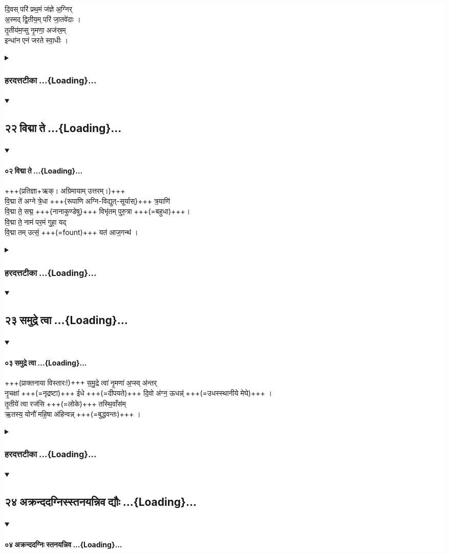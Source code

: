 
दि॒वस् परि॑ प्रथ॒मं ज॑ज्ञे अ॒ग्निर्  
अ॒स्मद् द्वि॒तीय॒म् परि॑ जा॒तवे॑दाः ।  
तृ॒तीय॑म॒प्सु नृ॒मणा॒ अज॑स्र॒म्  
इन्धा॑न एनं जरते स्वा॒धीः ।  

</details>
</div>
</details>
</div>
<div class="js_include collapsed" newlevelforh1="3" includeTitle="false" unfilled url="/vedAH_yajuH/taittirIyam/sUtram/ApastambaH/gRhyam/ekAgnikANDam/sarvASh_TIkAH/2_11/21_divas_pari.md">
<details><summary><h3>हरदत्तटीका ...{Loading}...</h3></summary></details>
</div>
<div class="js_include" includetitle="true" newlevelforh1="2" unfilled url="/vedAH_yajuH/taittirIyam/sUtram/ApastambaH/gRhyam/ekAgnikANDam/vishvAsa-prastutiH/2_11/22_vidmA_te.md">
<details open><summary><h2>२२ विद्मा ते ...{Loading}...</h2></summary>
<div class="js_include" includetitle="false" newlevelforh1="2" unfilled="" url="/vedAH_Rk/shAkalam/saMhitA/vishvAsa-prastutiH/10/045/02_vidmA_te.md">
<details open=""><summary><h4>०२ विद्मा ते ...{Loading}...</h4></summary>


+++(प्रतिज्ञा+ऋक्। अग्रिमायाम् उत्तरम्।)+++  
वि॒द्मा ते॑ अग्ने त्रे॒धा +++{रूपाणि अग्नि-विद्युत्-सूर्यास्}+++ त्र॒याणि॑  
वि॒द्मा ते॒ सद्म॒ +++{नानाकुण्डेषु}+++ विभृ॑तम् पुरु॒त्रा +++(=बहुधा)+++।  
वि॒द्मा ते॒ नाम॑ पर॒मं गुहा॒ यद्  
वि॒द्मा तम् उत्सं॒ +++(=fount)+++ यत॑ आज॒गन्थ॑ ।

</details>
</div>
</details>
</div>
<div class="js_include collapsed" newlevelforh1="3" includeTitle="false" unfilled url="/vedAH_yajuH/taittirIyam/sUtram/ApastambaH/gRhyam/ekAgnikANDam/sarvASh_TIkAH/2_11/22_vidmA_te.md">
<details><summary><h3>हरदत्तटीका ...{Loading}...</h3></summary></details>
</div>
<div class="js_include" includetitle="true" newlevelforh1="2" unfilled url="/vedAH_yajuH/taittirIyam/sUtram/ApastambaH/gRhyam/ekAgnikANDam/vishvAsa-prastutiH/2_11/23_samudre_tvA.md">
<details open><summary><h2>२३ समुद्रे त्वा ...{Loading}...</h2></summary>
<div class="js_include" includetitle="false" newlevelforh1="2" unfilled="" url="/vedAH_Rk/shAkalam/saMhitA/vishvAsa-prastutiH/10/045/03_samudre_tvA.md">
<details open=""><summary><h4>०३ समुद्रे त्वा ...{Loading}...</h4></summary>


+++(प्राक्तनाया विस्तारः!)+++
स॒मु॒द्रे त्वा॑ नृ॒मणा॑ अ॒प्स्व् अ॑न्तर्  
नृ॒चक्षा॑ +++(=नृद्रष्टा)+++ ईधे +++(=दीपयते)+++ दि॒वो अ॑ग्न॒ ऊधन्न्॑ +++(=उधस्स्थानीये मेघे)+++ ।  
तृ॒तीये॑ त्वा रज॑सि +++(=लोके)+++ तस्थि॒वाँस॑म्  
ऋ॒तस्य॒ योनौ॑ महि॒षा अ॑हिन्वन्न् +++(=बुद्धवन्तः)+++ ।  

</details>
</div>
</details>
</div>
<div class="js_include collapsed" newlevelforh1="3" includeTitle="false" unfilled url="/vedAH_yajuH/taittirIyam/sUtram/ApastambaH/gRhyam/ekAgnikANDam/sarvASh_TIkAH/2_11/23_samudre_tvA.md">
<details><summary><h3>हरदत्तटीका ...{Loading}...</h3></summary></details>
</div>
<div class="js_include" includetitle="true" newlevelforh1="2" unfilled url="/vedAH_yajuH/taittirIyam/sUtram/ApastambaH/gRhyam/ekAgnikANDam/vishvAsa-prastutiH/2_11/24_akrandadagnisstanayanniva_dyauH.md">
<details open><summary><h2>२४ अक्रन्ददग्निस्स्तनयन्निव द्यौः ...{Loading}...</h2></summary>
<div class="js_include" includetitle="false" newlevelforh1="2" unfilled="" url="/vedAH_Rk/shAkalam/saMhitA/vishvAsa-prastutiH/10/045/04_akrandadagniH_stanayanniva.md">
<details open=""><summary><h4>०४ अक्रन्ददग्निः स्तनयन्निव ...{Loading}...</h4></summary>
